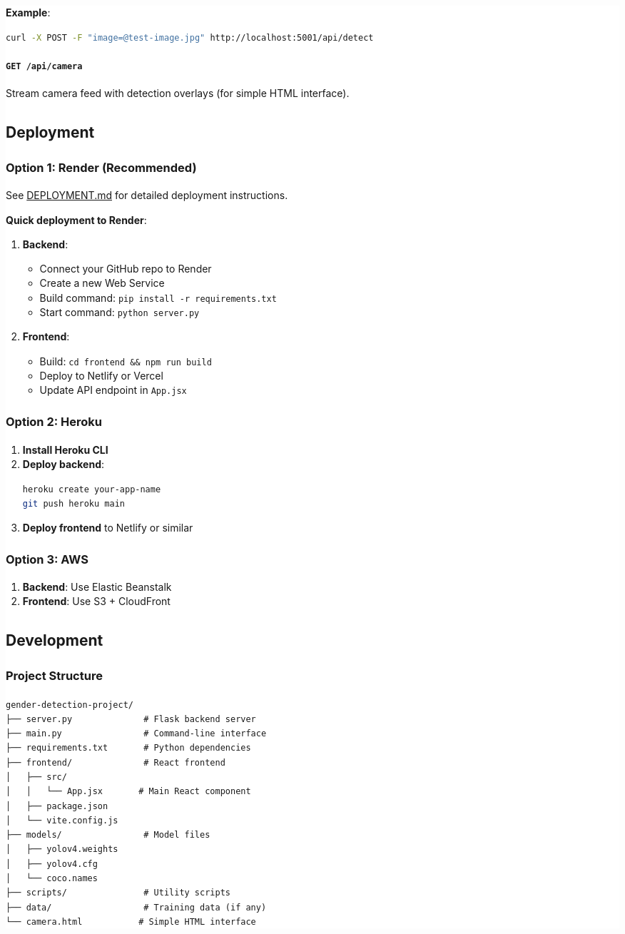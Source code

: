 **Example**:
```bash
curl -X POST -F "image=@test-image.jpg" http://localhost:5001/api/detect
```

#### `GET /api/camera`
Stream camera feed with detection overlays (for simple HTML interface).

## Deployment

### Option 1: Render (Recommended)

See [DEPLOYMENT.md](DEPLOYMENT.md) for detailed deployment instructions.

**Quick deployment to Render**:

1. **Backend**:
   - Connect your GitHub repo to Render
   - Create a new Web Service
   - Build command: `pip install -r requirements.txt`
   - Start command: `python server.py`

2. **Frontend**:
   - Build: `cd frontend && npm run build`
   - Deploy to Netlify or Vercel
   - Update API endpoint in `App.jsx`

### Option 2: Heroku

1. **Install Heroku CLI**
2. **Deploy backend**:
   ```bash
   heroku create your-app-name
   git push heroku main
   ```
3. **Deploy frontend** to Netlify or similar

### Option 3: AWS

1. **Backend**: Use Elastic Beanstalk
2. **Frontend**: Use S3 + CloudFront

## Development

### Project Structure

```
gender-detection-project/
├── server.py              # Flask backend server
├── main.py                # Command-line interface
├── requirements.txt       # Python dependencies
├── frontend/              # React frontend
│   ├── src/
│   │   └── App.jsx       # Main React component
│   ├── package.json
│   └── vite.config.js
├── models/                # Model files
│   ├── yolov4.weights
│   ├── yolov4.cfg
│   └── coco.names
├── scripts/               # Utility scripts
├── data/                  # Training data (if any)
└── camera.html           # Simple HTML interface
```
